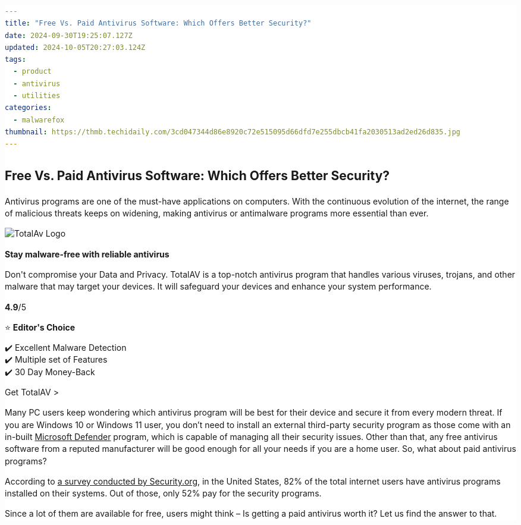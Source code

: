 ```yaml
---
title: "Free Vs. Paid Antivirus Software: Which Offers Better Security?"
date: 2024-09-30T19:25:07.127Z
updated: 2024-10-05T20:27:03.124Z
tags:
  - product
  - antivirus
  - utilities
categories:
  - malwarefox
thumbnail: https://thmb.techidaily.com/3cd047344d86e8920c72e515095d66dfd7e255dbcb41fa2030513ad2ed26d835.jpg
---
```


## Free Vs. Paid Antivirus Software: Which Offers Better Security?

Antivirus programs are one of the must-have applications on computers. With the continuous evolution of the internet, the range of malicious threats keeps on widening, making antivirus or antimalware programs more essential than ever.

![TotalAv Logo](https://www.malwarefox.com/wp-content/uploads/2024/02/totalav-svg.webp "totalav-svg")

**Stay malware-free with reliable antivirus**

Don't compromise your Data and Privacy. TotalAV is a top-notch antivirus program that handles various viruses, trojans, and other malware that may target your devices. It will safeguard your devices and enhance your system performance.

**4.9**/5

⭐ **Editor's Choice**

✔️ Excellent Malware Detection  
✔️ Multiple set of Features  
✔️ 30 Day Money-Back

[](https://tools.techidaily.com/malwarefox/products/) Get TotalAV > 

Many PC users keep wondering which antivirus program will be best for their device and secure it from every modern threat. If you are Windows 10 or Windows 11 user, you don’t need to install an external third-party security program as those come with an in-built [Microsoft Defender](https://tools.techidaily.com/malwarefox/products/) program, which is capable of managing all their security issues. Other than that, any free antivirus software from a reputed manufacturer will be good enough for all your needs if you are a home user. So, what about paid antivirus programs?

According to [a survey conducted by Security.org](https://www.security.org/antivirus/antivirus-consumer-report-annual/), in the United States, 82% of the total internet users have antivirus programs installed on their systems. Out of those, only 52% pay for the security programs. 

Since a lot of them are available for free, users might think – Is getting a paid antivirus worth it? Let us find the answer to that.
